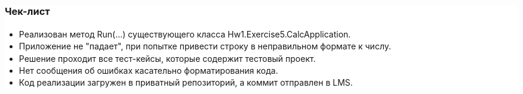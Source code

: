 ### Чек-лист
- Реализован метод Run(...) существующего класса Hw1.Exercise5.CalcApplication.
- Приложение не "падает", при попытке привести строку в неправильном формате к числу.
- Решение проходит все тест-кейсы, которые содержит тестовый проект.
- Нет сообщения об ошибках касательно форматирования кода.
- Код реализации загружен в приватный репозиторий, а коммит отправлен в LMS.
